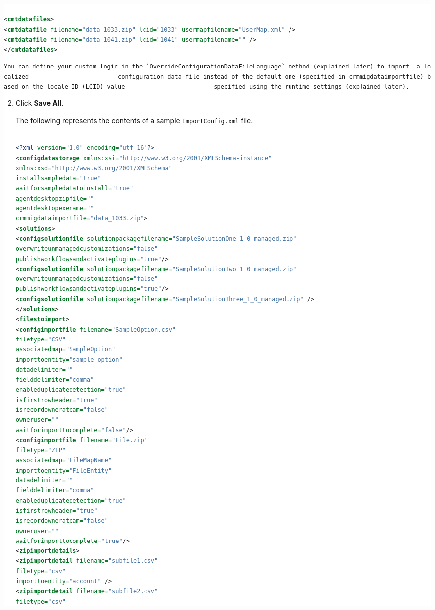    ```xml  

   <cmtdatafiles>  
   <cmtdatafile filename="data_1033.zip" lcid="1033" usermapfilename="UserMap.xml" />  
   <cmtdatafile filename="data_1041.zip" lcid="1041" usermapfilename="" />  
   </cmtdatafiles>  

   ```  

    You can define your custom logic in the `OverrideConfigurationDataFileLanguage` method (explained later) to import  a localized                         configuration data file instead of the default one (specified in crmmigdataimportfile) based on the locale ID (LCID) value                         specified using the runtime settings (explained later).  

2. Click **Save All**.  

    The following represents the contents of a sample `ImportConfig.xml` file.  

   ```xml  

   <?xml version="1.0" encoding="utf-16"?>  
   <configdatastorage xmlns:xsi="http://www.w3.org/2001/XMLSchema-instance"  
   xmlns:xsd="http://www.w3.org/2001/XMLSchema"  
   installsampledata="true"  
   waitforsampledatatoinstall="true"  
   agentdesktopzipfile=""  
   agentdesktopexename=""  
   crmmigdataimportfile="data_1033.zip">  
   <solutions>  
   <configsolutionfile solutionpackagefilename="SampleSolutionOne_1_0_managed.zip"  
   overwriteunmanagedcustomizations="false"  
   publishworkflowsandactivateplugins="true"/>  
   <configsolutionfile solutionpackagefilename="SampleSolutionTwo_1_0_managed.zip"  
   overwriteunmanagedcustomizations="false"  
   publishworkflowsandactivateplugins="true"/>  
   <configsolutionfile solutionpackagefilename="SampleSolutionThree_1_0_managed.zip" />  
   </solutions>  
   <filestoimport>  
   <configimportfile filename="SampleOption.csv"  
   filetype="CSV"  
   associatedmap="SampleOption"  
   importtoentity="sample_option"  
   datadelimiter=""  
   fielddelimiter="comma"  
   enableduplicatedetection="true"  
   isfirstrowheader="true"  
   isrecordownerateam="false"  
   owneruser=""  
   waitforimporttocomplete="false"/>  
   <configimportfile filename="File.zip"  
   filetype="ZIP"  
   associatedmap="FileMapName"  
   importtoentity="FileEntity"  
   datadelimiter=""  
   fielddelimiter="comma"  
   enableduplicatedetection="true"  
   isfirstrowheader="true"  
   isrecordownerateam="false"  
   owneruser=""  
   waitforimporttocomplete="true"/>  
   <zipimportdetails>  
   <zipimportdetail filename="subfile1.csv"  
   filetype="csv"  
   importtoentity="account" />  
   <zipimportdetail filename="subfile2.csv"  
   filetype="csv"  
   ```